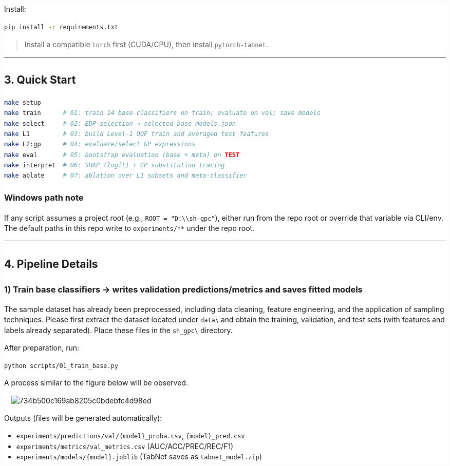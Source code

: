 Install:
```bash
pip install -r requirements.txt
```

> Install a compatible `torch` first (CUDA/CPU), then install `pytorch-tabnet`.

---

## 3. Quick Start

```bash
make setup
make train      # 01: train 14 base classifiers on train; evaluate on val; save models
make select     # 02: EDP selection → selected_base_models.json
make L1         # 03: build Level-1 OOF train and averaged test features
make L2:gp      # 04: evaluate/select GP expressions
make eval       # 05: bootstrap evaluation (base + meta) on TEST
make interpret  # 06: SHAP (logit) + GP substitution tracing
make ablate     # 07: ablation over L1 subsets and meta-classifier
```

### Windows path note
If any script assumes a project root (e.g., `ROOT = "D:\\sh-gpc"`), either run from the repo root or override that variable via CLI/env. The default paths in this repo write to `experiments/**` under the repo root.

---

## 4. Pipeline Details

### 1) Train base classifiers → writes validation predictions/metrics and saves fitted models

The sample dataset has already been preprocessed, including data cleaning, feature engineering, and the application of sampling techniques. Please first extract the dataset located under `data\` and obtain the training, validation, and test sets (with features and labels already separated). Place these files in the `sh_gpc\` directory.

After preparation, run:
```bash
python scripts/01_train_base.py
```

A process similar to the figure below will be observed.

&emsp;<img width="344" height="35" alt="734b500c169ab8205c0bdebfc4d98ed" src="https://github.com/user-attachments/assets/6a22cd35-fcfa-436e-9d79-73b92f66c336" />

Outputs (files will be generated automatically):
- `experiments/predictions/val/{model}_proba.csv`, `{model}_pred.csv`  
- `experiments/metrics/val_metrics.csv` (AUC/ACC/PREC/REC/F1)  
- `experiments/models/{model}.joblib` (TabNet saves as `tabnet_model.zip`)

